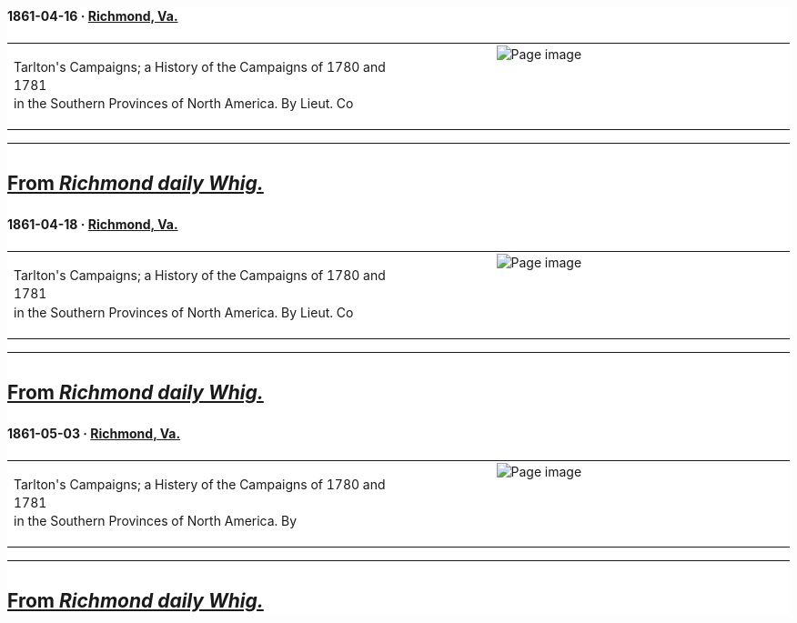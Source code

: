 #### 1861-04-16 &middot; [Richmond, Va.](http://dbpedia.org/resource/Richmond%2C_Virginia)

<table style="width: 100%;"><tr><td style="width: 50%">

  
Tarlton&#x27;s Campaigns; a History of the Campaigns of 1780 and 1781  
in the Southern Provinces of North America. By Lieut. Co
</td><td style="width: 50%; max-height: 75%; margin: auto; display: block;">
<img alt="Page image" src="https://tile.loc.gov/image-services/iiif/service:ndnp:vi:batch_vi_balikun_ver01:data:sn84024656:00414184716:1861041601:0360/pct:42.8771733034212,24.2595059956954,12.42755655262666,0.5671142086023709/!600,600/0/default.jpg"/>
</td>
</tr></table>

---

## [From _Richmond daily Whig._](https://www.loc.gov/resource/sn84024656/1861-04-18/ed-1/?sp=3)

#### 1861-04-18 &middot; [Richmond, Va.](http://dbpedia.org/resource/Richmond%2C_Virginia)

<table style="width: 100%;"><tr><td style="width: 50%">

  
Tarlton&#x27;s Campaigns; a History of the Campaigns of 1780 and 1781  
in the Southern Provinces of North America. By Lieut. Co
</td><td style="width: 50%; max-height: 75%; margin: auto; display: block;">
<img alt="Page image" src="https://tile.loc.gov/image-services/iiif/service:ndnp:vi:batch_vi_balikun_ver01:data:sn84024656:00414184716:1861041801:0368/pct:42.73259968557954,10.753129489021138,12.695917297889572,0.6190573910664204/!600,600/0/default.jpg"/>
</td>
</tr></table>

---

## [From _Richmond daily Whig._](https://www.loc.gov/resource/sn84024656/1861-05-03/ed-1/?sp=1)

#### 1861-05-03 &middot; [Richmond, Va.](http://dbpedia.org/resource/Richmond%2C_Virginia)

<table style="width: 100%;"><tr><td style="width: 50%">

  
Tarlton&#x27;s Campaigns; a Histery of the Campaigns of 1780 and 1781  
in the Southern Provinces of North America. By 
</td><td style="width: 50%; max-height: 75%; margin: auto; display: block;">
<img alt="Page image" src="https://tile.loc.gov/image-services/iiif/service:ndnp:vi:batch_vi_balikun_ver01:data:sn84024656:00414184716:1861050301:0418/pct:41.78082191780822,61.2646608873024,12.618911719939117,0.5745368009518953/!600,600/0/default.jpg"/>
</td>
</tr></table>

---

## [From _Richmond daily Whig._](https://www.loc.gov/resource/sn84024656/1861-07-04/ed-1/?sp=4)
